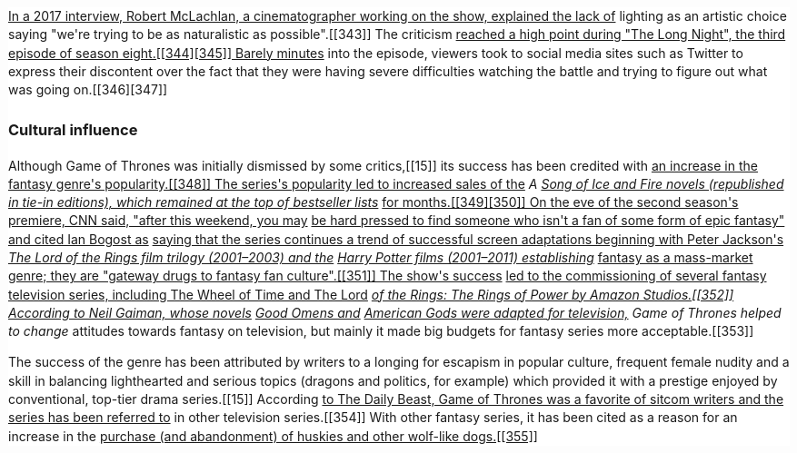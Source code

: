 [In a 2017 interview, Robert McLachlan, a cinematographer working on the show, explained the lack of](https://en.wikipedia.org/wiki/Robert_McLachlan_(cinematographer))
lighting as an artistic choice saying "we're trying to be as naturalistic as possible".[[343]] The criticism
[reached a high point during "The Long Night", the third episode of season eight.[[344][345]] Barely minutes](https://en.wikipedia.org/wiki/The_Long_Night_(Game_of_Thrones))
into the episode, viewers took to social media sites such as Twitter to express their discontent over the
fact that they were having severe difficulties watching the battle and trying to figure out what was going
on.[[346][347]]

### Cultural influence

Although Game of Thrones was initially dismissed by some critics,[[15]] its success has been credited with
[an increase in the fantasy genre's popularity.[[348]] The series's popularity led to increased sales of the](https://en.wikipedia.org/wiki/A_Song_of_Ice_and_Fire#Sales) _A_
_[Song of Ice and Fire novels (republished in tie-in editions), which remained at the top of bestseller lists](https://en.wikipedia.org/wiki/A_Song_of_Ice_and_Fire#Sales)_
[for months.[[349][350]] On the eve of the second season's premiere, CNN said, "after this weekend, you may](https://en.wikipedia.org/wiki/CNN)
[be hard pressed to find someone who isn't a fan of some form of epic fantasy" and cited Ian Bogost as](https://en.wikipedia.org/wiki/Epic_fantasy)
[saying that the series continues a trend of successful screen adaptations beginning with Peter Jackson's](https://en.wikipedia.org/wiki/Peter_Jackson)
_[The Lord of the Rings film trilogy (2001–2003) and the](https://en.wikipedia.org/wiki/The_Lord_of_the_Rings_(film_series))_ _[Harry Potter films (2001–2011) establishing](https://en.wikipedia.org/wiki/Harry_Potter_(film_series))_
[fantasy as a mass-market genre; they are "gateway drugs to fantasy fan culture".[[351]] The show's success](https://en.wikipedia.org/wiki/Gateway_drugs)
[led to the commissioning of several fantasy television series, including The Wheel of Time and The Lord](https://en.wikipedia.org/wiki/The_Wheel_of_Time_(TV_series))
_[of the Rings: The Rings of Power by Amazon Studios.[[352]] According to Neil Gaiman, whose novels](https://en.wikipedia.org/wiki/The_Lord_of_the_Rings:_The_Rings_of_Power)_
_[Good Omens and](https://en.wikipedia.org/wiki/Good_Omens_(TV_series))_ _[American Gods were adapted for television,](https://en.wikipedia.org/wiki/American_Gods_(TV_series))_ _Game of Thrones helped to change_
attitudes towards fantasy on television, but mainly it made big budgets for fantasy series more
acceptable.[[353]]

The success of the genre has been attributed by writers to a longing for escapism in popular culture,
frequent female nudity and a skill in balancing lighthearted and serious topics (dragons and politics, for
example) which provided it with a prestige enjoyed by conventional, top-tier drama series.[[15]] According
[to The Daily Beast, Game of Thrones was a favorite of sitcom writers and the series has been referred to](https://en.wikipedia.org/wiki/The_Daily_Beast)
in other television series.[[354]] With other fantasy series, it has been cited as a reason for an increase in the
[purchase (and abandonment) of huskies and other wolf-like dogs.[[355]]](https://en.wikipedia.org/wiki/Huskies)
